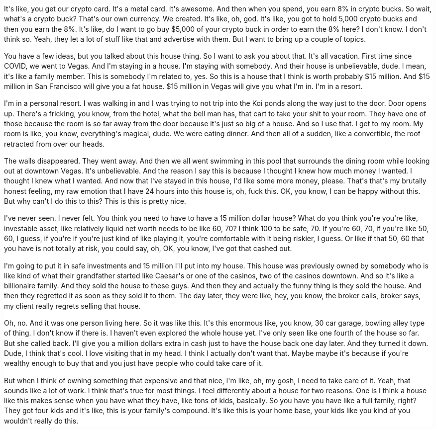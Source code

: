 It's like, you get our crypto card. It's a metal card. It's awesome. And then when you spend, you earn 8% in crypto bucks. So wait, what's a crypto buck? That's our own currency. We created. It's like, oh, god. It's like, you got to hold 5,000 crypto bucks and then you earn the 8%. It's like, do I want to go buy $5,000 of your crypto buck in order to earn the 8% here? I don't know. I don't think so. Yeah, they let a lot of stuff like that and advertise with them. But I want to bring up a couple of topics.

You have a few ideas, but you talked about this house thing. So I want to ask you about that. It's all vacation. First time since COVID, we went to Vegas. And I'm staying in a house. I'm staying with somebody. And their house is unbelievable, dude. I mean, it's like a family member. This is somebody I'm related to, yes. So this is a house that I think is worth probably $15 million. And $15 million in San Francisco will give you a fat house. $15 million in Vegas will give you what I'm in. I'm in a resort.

I'm in a personal resort. I was walking in and I was trying to not trip into the Koi ponds along the way just to the door. Door opens up. There's a fricking, you know, from the hotel, what the bell man has, that cart to take your shit to your room. They have one of those because the room is so far away from the door because it's just so big of a house. And so I use that. I get to my room. My room is like, you know, everything's magical, dude. We were eating dinner. And then all of a sudden, like a convertible, the roof retracted from over our heads.

The walls disappeared. They went away. And then we all went swimming in this pool that surrounds the dining room while looking out at downtown Vegas. It's unbelievable. And the reason I say this is because I thought I knew how much money I wanted. I thought I knew what I wanted. And now that I've stayed in this house, I'd like some more money, please. That's that's my brutally honest feeling, my raw emotion that I have 24 hours into this house is, oh, fuck this. OK, you know, I can be happy without this. But why can't I do this to this? This is this is pretty nice.

I've never seen. I never felt. You think you need to have to have a 15 million dollar house? What do you think you're you're like, investable asset, like relatively liquid net worth needs to be like 60, 70? I think 100 to be safe, 70. If you're 60, 70, if you're like 50, 60, I guess, if you're if you're just kind of like playing it, you're comfortable with it being riskier, I guess. Or like if that 50, 60 that you have is not totally at risk, you could say, oh, OK, you know, I've got that cashed out.

I'm going to put it in safe investments and 15 million I'll put into my house. This house was previously owned by somebody who is like kind of what their grandfather started like Caesar's or one of the casinos, two of the casinos downtown. And so it's like a billionaire family. And they sold the house to these guys. And then they and actually the funny thing is they sold the house. And then they regretted it as soon as they sold it to them. The day later, they were like, hey, you know, the broker calls, broker says, my client really regrets selling that house.

Oh, no. And it was one person living here. So it was like this. It's this enormous like, you know, 30 car garage, bowling alley type of thing. I don't know if there is. I haven't even explored the whole house yet. I've only seen like one fourth of the house so far. But she called back. I'll give you a million dollars extra in cash just to have the house back one day later. And they turned it down. Dude, I think that's cool. I love visiting that in my head. I think I actually don't want that. Maybe maybe it's because if you're wealthy enough to buy that and you just have people who could take care of it.

But when I think of owning something that expensive and that nice, I'm like, oh, my gosh, I need to take care of it. Yeah, that sounds like a lot of work. I think that's true for most things. I feel differently about a house for two reasons. One is I think a house like this makes sense when you have what they have, like tons of kids, basically. So you have you have like a full family, right? They got four kids and it's like, this is your family's compound. It's like this is your home base, your kids like you kind of you wouldn't really do this.
